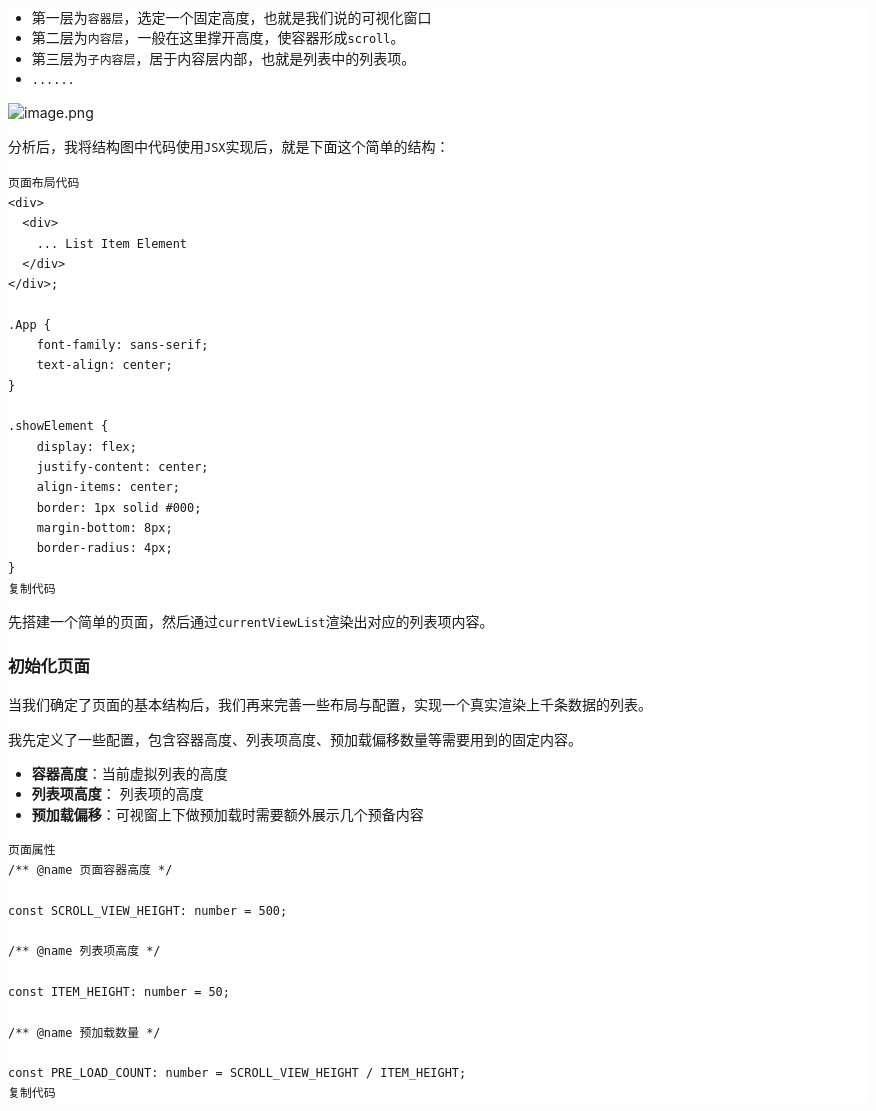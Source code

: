 - 第一层为`容器层`，选定一个固定高度，也就是我们说的可视化窗口
- 第二层为`内容层`，一般在这里撑开高度，使容器形成`scroll`。
- 第三层为`子内容层`，居于内容层内部，也就是列表中的列表项。
- `......`

![image.png](https://p9-juejin.byteimg.com/tos-cn-i-k3u1fbpfcp/d484e0dd47754b2ba8ea70c42c3df4bf~tplv-k3u1fbpfcp-watermark.awebp)

分析后，我将结构图中代码使用`JSX`实现后，就是下面这个简单的结构：

```
页面布局代码
<div>
  <div>
    ... List Item Element
  </div>
</div>;

.App {
    font-family: sans-serif;
    text-align: center;
}

.showElement {
    display: flex;
    justify-content: center;
    align-items: center;
    border: 1px solid #000;
    margin-bottom: 8px;
    border-radius: 4px;
}
复制代码
```

先搭建一个简单的页面，然后通过`currentViewList`渲染出对应的列表项内容。

### 初始化页面

当我们确定了页面的基本结构后，我们再来完善一些布局与配置，实现一个真实渲染上千条数据的列表。

我先定义了一些配置，包含容器高度、列表项高度、预加载偏移数量等需要用到的固定内容。

- **容器高度**：当前虚拟列表的高度
- **列表项高度**： 列表项的高度
- **预加载偏移**：可视窗上下做预加载时需要额外展示几个预备内容

```
页面属性
/** @name 页面容器高度 */

const SCROLL_VIEW_HEIGHT: number = 500;

/** @name 列表项高度 */

const ITEM_HEIGHT: number = 50;

/** @name 预加载数量 */

const PRE_LOAD_COUNT: number = SCROLL_VIEW_HEIGHT / ITEM_HEIGHT;
复制代码
```
